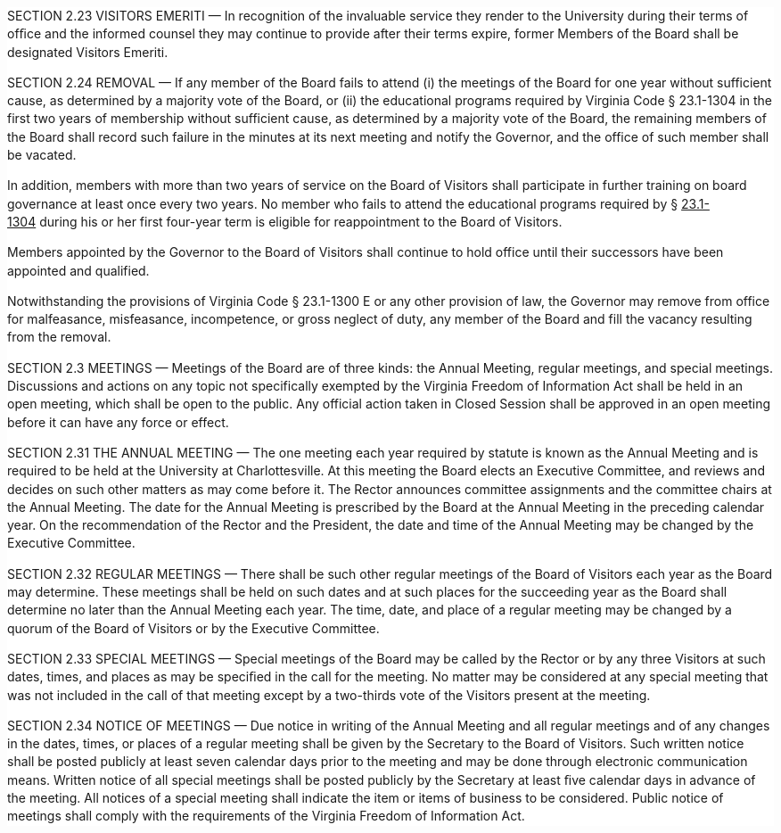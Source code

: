 SECTION 2.23 VISITORS EMERITI — In recognition of the invaluable service they render to the University during their terms of ofﬁce and the informed counsel they may continue to provide after their terms expire, former Members of the Board shall be designated Visi­tors Emeriti.

SECTION 2.24 REMOVAL — If any member of the Board fails to attend (i) the meetings of the Board for one year without sufficient cause, as determined by a majority vote of the Board, or (ii) the educational programs required by Virginia Code § 23.1-1304 in the first two years of membership without sufficient cause, as determined by a majority vote of the Board, the remaining members of the Board shall record such failure in the minutes at its next meeting and notify the Governor, and the office of such member shall be vacated.

In addition, members with more than two years of service on the Board of Visitors shall participate in further training on board governance at least once every two years. No member who fails to attend the educational programs required by § [23.1-1304](https://law.lis.virginia.gov/vacode/23.1-1304/) during his or her first four-year term is eligible for reappointment to the Board of Visitors.

Members appointed by the Governor to the Board of Visitors shall continue to hold office until their successors have been appointed and qualified.

Notwithstanding the provisions of Virginia Code § 23.1-1300 E or any other provision of law, the Governor may remove from office for malfeasance, misfeasance, incompetence, or gross neglect of duty, any member of the Board and fill the vacancy resulting from the removal.

SECTION 2.3 MEETINGS — Meetings of the Board are of three kinds: the Annual Meeting, regular meetings, and special meetings. Discussions and actions on any topic not specifically exempted by the Virginia Freedom of Information Act shall be held in an open meeting, which shall be open to the public. Any official action taken in Closed Session shall be approved in an open meeting before it can have any force or effect.

SECTION 2.31 THE ANNUAL MEETING — The one meeting each year required by statute is known as the Annual Meeting and is required to be held at the University at Charlottesville. At this meeting the Board elects an Executive Committee, and reviews and decides on such other matters as may come before it. The Rector announces committee assignments and the committee chairs at the Annual Meeting. The date for the Annual Meeting is prescribed by the Board at the Annual Meeting in the preceding calendar year. On the recommenda­tion of the Rector and the President, the date and time of the Annual Meeting may be changed by the Executive Committee.

SECTION 2.32 REGULAR MEETINGS — There shall be such other regular meetings of the Board of Visitors each year as the Board may determine. These meetings shall be held on such dates and at such places for the succeeding year as the Board shall determine no later than the Annual Meeting each year. The time, date, and place of a regular meeting may be changed by a quorum of the Board of Visitors or by the Executive Committee.

SECTION 2.33 SPECIAL MEETINGS — Special meetings of the Board may be called by the Rector or by any three Visitors at such dates, times, and places as may be speciﬁed in the call for the meeting. No matter may be considered at any special meeting that was not included in the call of that meeting except by a two-thirds vote of the Visitors present at the meeting.

SECTION 2.34 NOTICE OF MEETINGS — Due notice in writing of the Annual Meeting and all regular meetings and of any changes in the dates, times, or places of a regular meeting shall be given by the Secretary to the Board of Visitors. Such written notice shall be posted publicly at least seven calendar days prior to the meeting and may be done through electronic communication means. Written notice of all special meetings shall be posted publicly by the Secretary at least ﬁve calendar days in advance of the meeting. All notices of a special meeting shall indicate the item or items of business to be considered. Public notice of meetings shall comply with the requirements of the Virginia Freedom of Information Act.
